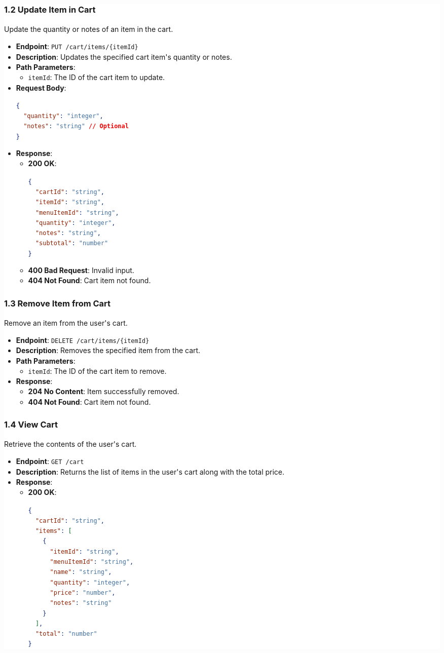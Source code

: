 ### 1.2 Update Item in Cart

Update the quantity or notes of an item in the cart.

- **Endpoint**: `PUT /cart/items/{itemId}`
- **Description**: Updates the specified cart item's quantity or notes.
- **Path Parameters**:
  - `itemId`: The ID of the cart item to update.
- **Request Body**:
  ```json
  {
    "quantity": "integer",
    "notes": "string" // Optional
  }
  ```
- **Response**:
  - **200 OK**:
    ```json
    {
      "cartId": "string",
      "itemId": "string",
      "menuItemId": "string",
      "quantity": "integer",
      "notes": "string",
      "subtotal": "number"
    }
    ```
  - **400 Bad Request**: Invalid input.
  - **404 Not Found**: Cart item not found.

### 1.3 Remove Item from Cart

Remove an item from the user's cart.

- **Endpoint**: `DELETE /cart/items/{itemId}`
- **Description**: Removes the specified item from the cart.
- **Path Parameters**:
  - `itemId`: The ID of the cart item to remove.
- **Response**:
  - **204 No Content**: Item successfully removed.
  - **404 Not Found**: Cart item not found.

### 1.4 View Cart

Retrieve the contents of the user's cart.

- **Endpoint**: `GET /cart`
- **Description**: Returns the list of items in the user's cart along with the total price.
- **Response**:
  - **200 OK**:
    ```json
    {
      "cartId": "string",
      "items": [
        {
          "itemId": "string",
          "menuItemId": "string",
          "name": "string",
          "quantity": "integer",
          "price": "number",
          "notes": "string"
        }
      ],
      "total": "number"
    }